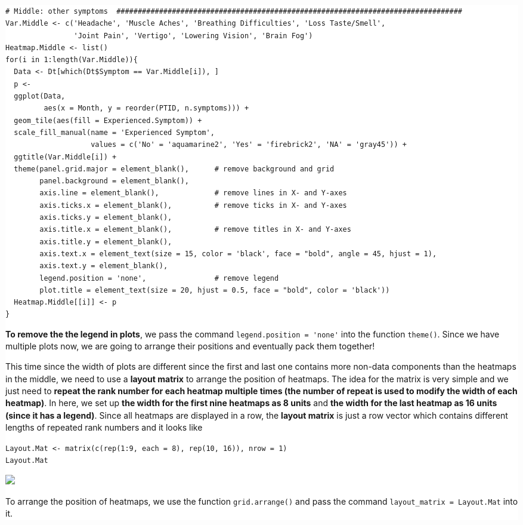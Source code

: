 ````
# Middle: other symptoms  #################################################################################
Var.Middle <- c('Headache', 'Muscle Aches', 'Breathing Difficulties', 'Loss Taste/Smell', 
                'Joint Pain', 'Vertigo', 'Lowering Vision', 'Brain Fog')
Heatmap.Middle <- list()
for(i in 1:length(Var.Middle)){
  Data <- Dt[which(Dt$Symptom == Var.Middle[i]), ]
  p <- 
  ggplot(Data, 
         aes(x = Month, y = reorder(PTID, n.symptoms))) + 
  geom_tile(aes(fill = Experienced.Symptom)) + 
  scale_fill_manual(name = 'Experienced Symptom', 
                    values = c('No' = 'aquamarine2', 'Yes' = 'firebrick2', 'NA' = 'gray45')) + 
  ggtitle(Var.Middle[i]) + 
  theme(panel.grid.major = element_blank(),      # remove background and grid
        panel.background = element_blank(), 
        axis.line = element_blank(),             # remove lines in X- and Y-axes
        axis.ticks.x = element_blank(),          # remove ticks in X- and Y-axes
        axis.ticks.y = element_blank(),
        axis.title.x = element_blank(),          # remove titles in X- and Y-axes
        axis.title.y = element_blank(),
        axis.text.x = element_text(size = 15, color = 'black', face = "bold", angle = 45, hjust = 1),
        axis.text.y = element_blank(),
        legend.position = 'none',                # remove legend
        plot.title = element_text(size = 20, hjust = 0.5, face = "bold", color = 'black'))
  Heatmap.Middle[[i]] <- p
}
````

__To remove the the legend in plots__, we pass the command `legend.position = 'none'` into the function `theme()`. Since we have multiple plots now, we are going to arrange their positions and eventually pack them together! 

This time since the width of plots are different since the first and last one contains more non-data components than the heatmaps in the middle, we need to use a __layout matrix__ to arrange the position of heatmaps. The idea for the matrix is very simple and we just need to __repeat the rank number for each heatmap multiple times (the number of repeat is used to modify the width of each heatmap)__. In here, we set up __the width for the first nine heatmaps as 8 units__ and __the width for the last heatmap as 16 units (since it has a legend)__. Since all heatmaps are displayed in a row, the __layout matrix__ is just a row vector which contains different lengths of repeated rank numbers and it looks like

````
Layout.Mat <- matrix(c(rep(1:9, each = 8), rep(10, 16)), nrow = 1)
Layout.Mat
````

![](https://raw.githubusercontent.com/YzwIsALaity/Heatmap-Tutorial-in-R/2a378e9b043535a679c90e68db6f9b08f6b533a7/Layout%20matrix.jpeg)

To arrange the position of heatmaps, we use the function `grid.arrange()` and pass the command `layout_matrix = Layout.Mat` into it.
